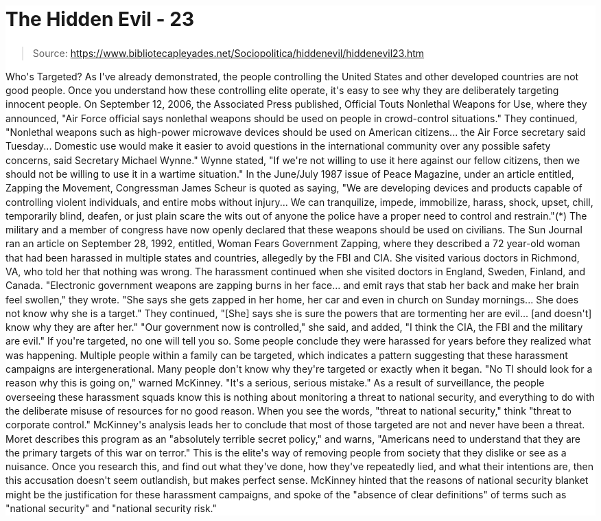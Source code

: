 # The Hidden Evil - 23

> Source: https://www.bibliotecapleyades.net/Sociopolitica/hiddenevil/hiddenevil23.htm

Who's Targeted?
As I've already demonstrated, the people controlling the United States and
other developed countries are not good people.
Once you understand how these controlling elite
operate, it's easy to see why they are deliberately targeting innocent
people. On September 12, 2006, the Associated Press published, Official
Touts Nonlethal Weapons for Use, where they announced, "Air Force official
says nonlethal weapons should be used on people in crowd-control
situations."
They continued, "Nonlethal weapons such as high-power microwave devices
should be used on American citizens... the Air Force secretary said
Tuesday... Domestic use would make it easier to avoid questions in the
international community over any possible safety concerns, said Secretary
Michael Wynne." Wynne stated, "If we're not willing to use it here against
our fellow citizens, then we should not be willing to use it in a wartime
situation."
In the June/July 1987 issue of Peace Magazine, under an article entitled,
Zapping the Movement, Congressman James Scheur is quoted as saying,
"We are developing devices and products
capable of controlling violent individuals, and entire mobs without
injury... We can tranquilize, impede, immobilize, harass, shock, upset,
chill, temporarily blind, deafen, or just plain scare the wits out of
anyone the police have a proper need to control and restrain."(*)
The military and a member of congress have now
openly declared that these weapons should be used on civilians.
The Sun Journal ran an article on September 28, 1992, entitled, Woman Fears
Government Zapping, where they described a 72 year-old woman that had been
harassed in multiple states and countries, allegedly by the FBI and CIA. She
visited various doctors in Richmond, VA, who told her that nothing was
wrong. The harassment continued when she visited doctors in England, Sweden,
Finland, and Canada.
"Electronic government weapons are zapping burns in her face... and emit
rays that stab her back and make her brain feel swollen," they wrote. "She
says she gets zapped in her home, her car and even in church on Sunday
mornings... She does not know why she is a target." They continued, "[She]
says she is sure the powers that are tormenting her are evil... [and
doesn't] know why they are after her." "Our government now is controlled,"
she said, and added, "I think the CIA, the FBI and the military are evil."
If you're targeted, no one will tell you so. Some people conclude they were
harassed for years before they realized what was happening. Multiple people
within a family can be targeted, which indicates a pattern suggesting that
these harassment campaigns are intergenerational. Many people don't know why
they're targeted or exactly when it began. "No TI should look for a reason
why this is going on," warned McKinney. "It's a serious, serious mistake."
As a result of surveillance, the people overseeing these harassment squads
know this is nothing about monitoring a threat to national security, and
everything to do with the deliberate misuse of resources for no good reason.
When you see the words, "threat to national security," think "threat to
corporate control." McKinney's analysis leads her to conclude that most of
those targeted are not and never have been a threat. Moret describes this
program as an "absolutely terrible secret policy," and warns, "Americans
need to understand that they are the primary targets of this war on terror."
This is the elite's way of removing people from society that they dislike or
see as a nuisance. Once you research this, and find out what they've done,
how they've repeatedly lied, and what their intentions are, then this
accusation doesn't seem outlandish, but makes perfect sense. McKinney hinted
that the reasons of national security blanket might be the justification for
these harassment campaigns, and spoke of the "absence of clear definitions"
of terms such as "national security" and "national security risk."
